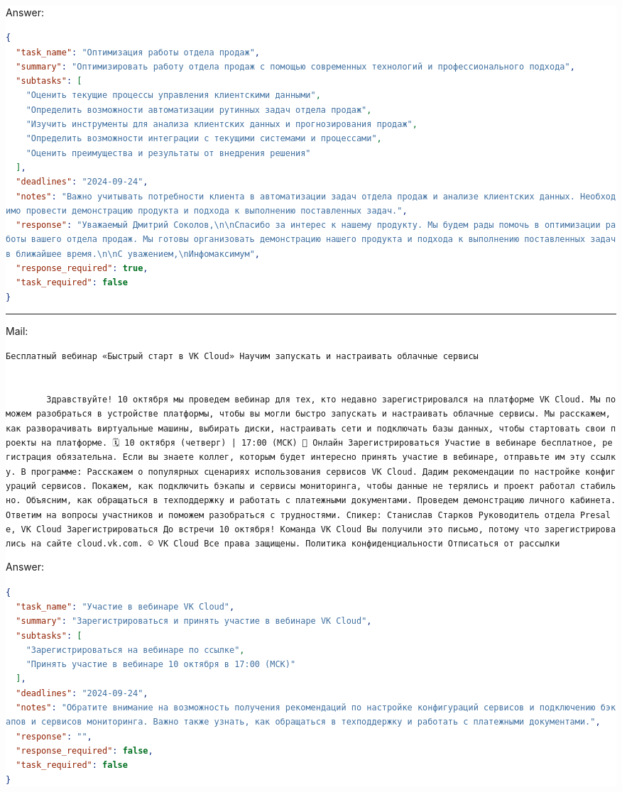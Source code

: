 Answer:
```json
{
  "task_name": "Оптимизация работы отдела продаж",
  "summary": "Оптимизировать работу отдела продаж с помощью современных технологий и профессионального подхода",
  "subtasks": [
    "Оценить текущие процессы управления клиентскими данными",
    "Определить возможности автоматизации рутинных задач отдела продаж",
    "Изучить инструменты для анализа клиентских данных и прогнозирования продаж",
    "Определить возможности интеграции с текущими системами и процессами",
    "Оценить преимущества и результаты от внедрения решения"
  ],
  "deadlines": "2024-09-24",
  "notes": "Важно учитывать потребности клиента в автоматизации задач отдела продаж и анализе клиентских данных. Необходимо провести демонстрацию продукта и подхода к выполнению поставленных задач.",
  "response": "Уважаемый Дмитрий Соколов,\n\nСпасибо за интерес к нашему продукту. Мы будем рады помочь в оптимизации работы вашего отдела продаж. Мы готовы организовать демонстрацию нашего продукта и подхода к выполнению поставленных задач в ближайшее время.\n\nС уважением,\nИнфомаксимум",
  "response_required": true,
  "task_required": false
}
```
---
Mail:
```
Бесплатный вебинар «Быстрый старт в VK Cloud» Научим запускать и настраивать облачные сервисы ͏  ͏  ͏  ͏  ͏  ͏  ͏  ͏  ͏  ͏  ͏  ͏  ͏  ͏  ͏  ͏  ͏  ͏  ͏  ͏  ͏  ͏  ͏  ͏  ͏  ͏  ͏  ͏  ͏  ͏  ͏  ͏  ͏  ͏  ͏  ͏  ͏  ͏  ͏  ͏  ͏  ͏  ͏  ͏  ͏  ͏  ͏  ͏  ͏  ͏  ͏  ͏  ͏  ͏  ͏  ͏  ͏  ͏  ͏  ͏  ͏  ͏  ͏  ͏  ͏  ͏  ͏  ͏  ͏  ͏  ͏  ͏  ͏  ͏  ͏  ͏  ͏  ͏  ͏  ͏  ͏  ͏  ͏  ͏  ͏  ͏  ͏  ͏  ͏  ͏  ͏  ͏  ͏  ͏  ͏  ͏  ͏  ͏  ͏  ͏  ͏  ͏  ͏  ͏  ͏  ͏  ͏  ͏  ͏  ͏  ͏  ͏  ͏  ͏  ͏  ͏  ͏  ͏  ͏  ͏  ͏  ͏  ͏  ͏  ͏  ͏  ͏  ͏  ͏  ͏  ͏  ͏  ͏  ͏  ͏  ͏  ͏  ͏ Здравствуйте! 10 октября мы проведем вебинар для тех, кто недавно зарегистрировался на платформе VK Cloud. Мы поможем разобраться в устройстве платформы, чтобы вы могли быстро запускать и настраивать облачные сервисы. Мы расскажем, как разворачивать виртуальные машины, выбирать диски, настраивать сети и подключать базы данных, чтобы стартовать свои проекты на платформе. 🗓️ 10 октября (четверг) | 17:00 (МСК) 📍 Онлайн Зарегистрироваться Участие в вебинаре бесплатное, регистрация обязательна. Если вы знаете коллег, которым будет интересно принять участие в вебинаре, отправьте им эту ссылку. В программе: Расскажем о популярных сценариях использования сервисов VK Cloud. Дадим рекомендации по настройке конфигураций сервисов. Покажем, как подключить бэкапы и сервисы мониторинга, чтобы данные не терялись и проект работал стабильно. Объясним, как обращаться в техподдержку и работать с платежными документами. Проведем демонстрацию личного кабинета. Ответим на вопросы участников и поможем разобраться с трудностями. Спикер: Станислав Старков Руководитель отдела Presale, VK Cloud Зарегистрироваться До встречи 10 октября! Команда VK Cloud Вы получили это письмо, потому что зарегистрировались на сайте cloud.vk.com. © VK Cloud Все права защищены. Политика конфиденциальности Отписаться от рассылки
```

Answer:
```json
{
  "task_name": "Участие в вебинаре VK Cloud",
  "summary": "Зарегистрироваться и принять участие в вебинаре VK Cloud",
  "subtasks": [
    "Зарегистрироваться на вебинаре по ссылке",
    "Принять участие в вебинаре 10 октября в 17:00 (МСК)"
  ],
  "deadlines": "2024-09-24",
  "notes": "Обратите внимание на возможность получения рекомендаций по настройке конфигураций сервисов и подключению бэкапов и сервисов мониторинга. Важно также узнать, как обращаться в техподдержку и работать с платежными документами.",
  "response": "",
  "response_required": false,
  "task_required": false
}
```